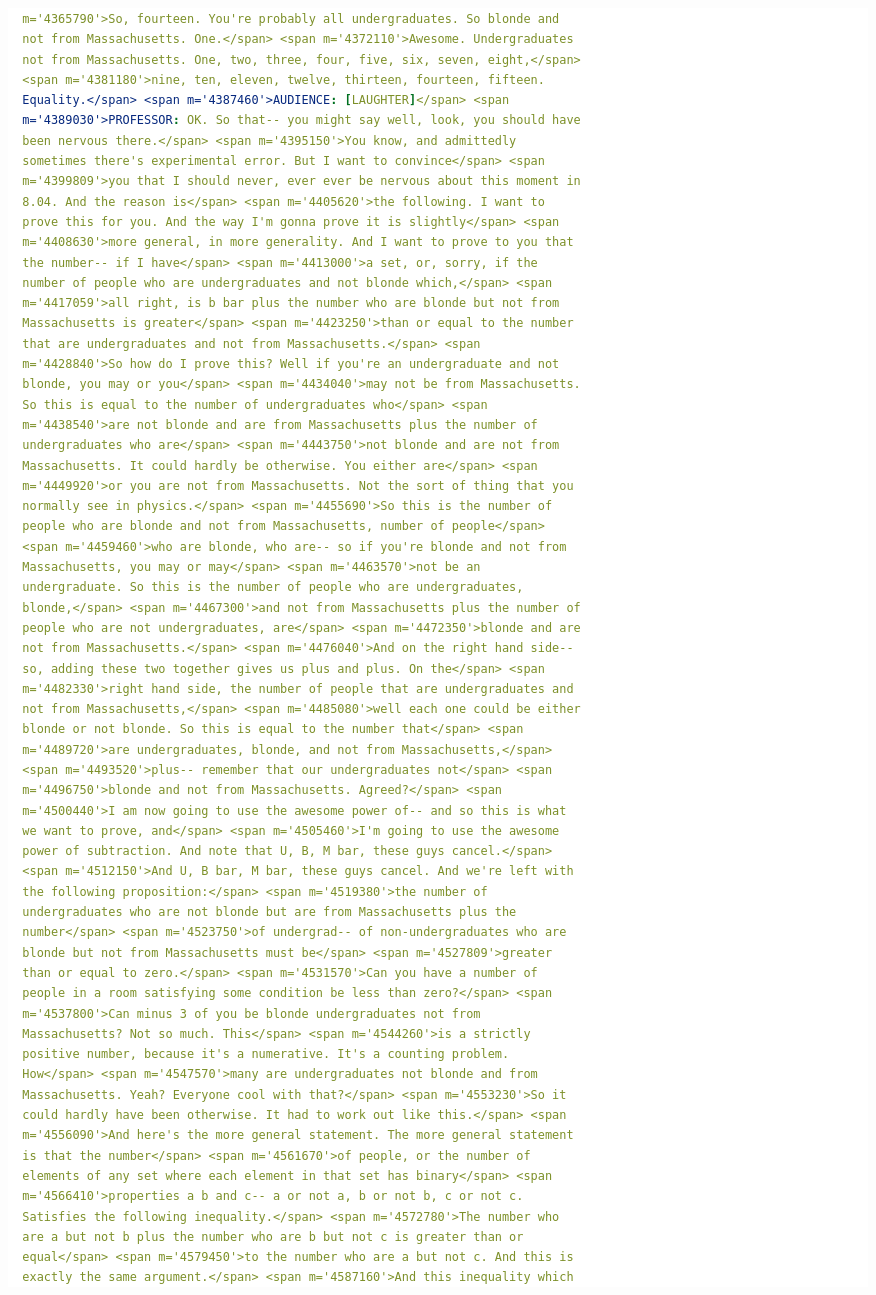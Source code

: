 ```yaml
  m='4365790'>So, fourteen. You're probably all undergraduates. So blonde and
  not from Massachusetts. One.</span> <span m='4372110'>Awesome. Undergraduates
  not from Massachusetts. One, two, three, four, five, six, seven, eight,</span>
  <span m='4381180'>nine, ten, eleven, twelve, thirteen, fourteen, fifteen.
  Equality.</span> <span m='4387460'>AUDIENCE: [LAUGHTER]</span> <span
  m='4389030'>PROFESSOR: OK. So that-- you might say well, look, you should have
  been nervous there.</span> <span m='4395150'>You know, and admittedly
  sometimes there's experimental error. But I want to convince</span> <span
  m='4399809'>you that I should never, ever ever be nervous about this moment in
  8.04. And the reason is</span> <span m='4405620'>the following. I want to
  prove this for you. And the way I'm gonna prove it is slightly</span> <span
  m='4408630'>more general, in more generality. And I want to prove to you that
  the number-- if I have</span> <span m='4413000'>a set, or, sorry, if the
  number of people who are undergraduates and not blonde which,</span> <span
  m='4417059'>all right, is b bar plus the number who are blonde but not from
  Massachusetts is greater</span> <span m='4423250'>than or equal to the number
  that are undergraduates and not from Massachusetts.</span> <span
  m='4428840'>So how do I prove this? Well if you're an undergraduate and not
  blonde, you may or you</span> <span m='4434040'>may not be from Massachusetts.
  So this is equal to the number of undergraduates who</span> <span
  m='4438540'>are not blonde and are from Massachusetts plus the number of
  undergraduates who are</span> <span m='4443750'>not blonde and are not from
  Massachusetts. It could hardly be otherwise. You either are</span> <span
  m='4449920'>or you are not from Massachusetts. Not the sort of thing that you
  normally see in physics.</span> <span m='4455690'>So this is the number of
  people who are blonde and not from Massachusetts, number of people</span>
  <span m='4459460'>who are blonde, who are-- so if you're blonde and not from
  Massachusetts, you may or may</span> <span m='4463570'>not be an
  undergraduate. So this is the number of people who are undergraduates,
  blonde,</span> <span m='4467300'>and not from Massachusetts plus the number of
  people who are not undergraduates, are</span> <span m='4472350'>blonde and are
  not from Massachusetts.</span> <span m='4476040'>And on the right hand side--
  so, adding these two together gives us plus and plus. On the</span> <span
  m='4482330'>right hand side, the number of people that are undergraduates and
  not from Massachusetts,</span> <span m='4485080'>well each one could be either
  blonde or not blonde. So this is equal to the number that</span> <span
  m='4489720'>are undergraduates, blonde, and not from Massachusetts,</span>
  <span m='4493520'>plus-- remember that our undergraduates not</span> <span
  m='4496750'>blonde and not from Massachusetts. Agreed?</span> <span
  m='4500440'>I am now going to use the awesome power of-- and so this is what
  we want to prove, and</span> <span m='4505460'>I'm going to use the awesome
  power of subtraction. And note that U, B, M bar, these guys cancel.</span>
  <span m='4512150'>And U, B bar, M bar, these guys cancel. And we're left with
  the following proposition:</span> <span m='4519380'>the number of
  undergraduates who are not blonde but are from Massachusetts plus the
  number</span> <span m='4523750'>of undergrad-- of non-undergraduates who are
  blonde but not from Massachusetts must be</span> <span m='4527809'>greater
  than or equal to zero.</span> <span m='4531570'>Can you have a number of
  people in a room satisfying some condition be less than zero?</span> <span
  m='4537800'>Can minus 3 of you be blonde undergraduates not from
  Massachusetts? Not so much. This</span> <span m='4544260'>is a strictly
  positive number, because it's a numerative. It's a counting problem.
  How</span> <span m='4547570'>many are undergraduates not blonde and from
  Massachusetts. Yeah? Everyone cool with that?</span> <span m='4553230'>So it
  could hardly have been otherwise. It had to work out like this.</span> <span
  m='4556090'>And here's the more general statement. The more general statement
  is that the number</span> <span m='4561670'>of people, or the number of
  elements of any set where each element in that set has binary</span> <span
  m='4566410'>properties a b and c-- a or not a, b or not b, c or not c.
  Satisfies the following inequality.</span> <span m='4572780'>The number who
  are a but not b plus the number who are b but not c is greater than or
  equal</span> <span m='4579450'>to the number who are a but not c. And this is
  exactly the same argument.</span> <span m='4587160'>And this inequality which
```